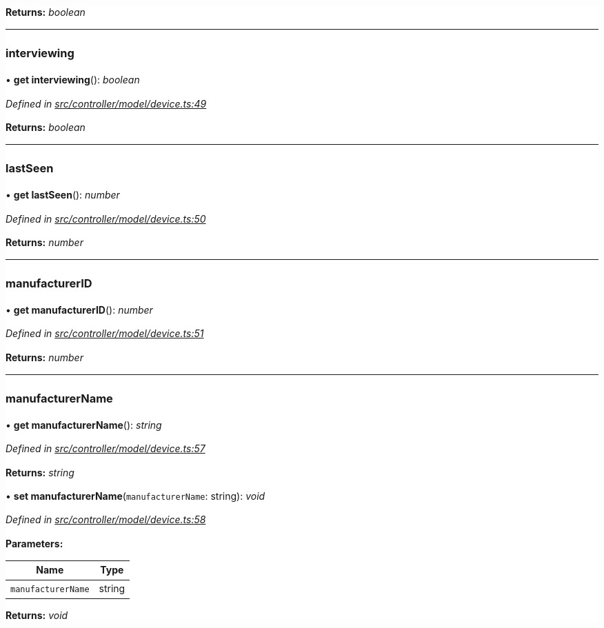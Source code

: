 **Returns:** *boolean*

___

###  interviewing

• **get interviewing**(): *boolean*

*Defined in [src/controller/model/device.ts:49](https://github.com/Koenkk/zigbee-herdsman/blob/632e6e4/src/controller/model/device.ts#L49)*

**Returns:** *boolean*

___

###  lastSeen

• **get lastSeen**(): *number*

*Defined in [src/controller/model/device.ts:50](https://github.com/Koenkk/zigbee-herdsman/blob/632e6e4/src/controller/model/device.ts#L50)*

**Returns:** *number*

___

###  manufacturerID

• **get manufacturerID**(): *number*

*Defined in [src/controller/model/device.ts:51](https://github.com/Koenkk/zigbee-herdsman/blob/632e6e4/src/controller/model/device.ts#L51)*

**Returns:** *number*

___

###  manufacturerName

• **get manufacturerName**(): *string*

*Defined in [src/controller/model/device.ts:57](https://github.com/Koenkk/zigbee-herdsman/blob/632e6e4/src/controller/model/device.ts#L57)*

**Returns:** *string*

• **set manufacturerName**(`manufacturerName`: string): *void*

*Defined in [src/controller/model/device.ts:58](https://github.com/Koenkk/zigbee-herdsman/blob/632e6e4/src/controller/model/device.ts#L58)*

**Parameters:**

Name | Type |
------ | ------ |
`manufacturerName` | string |

**Returns:** *void*
